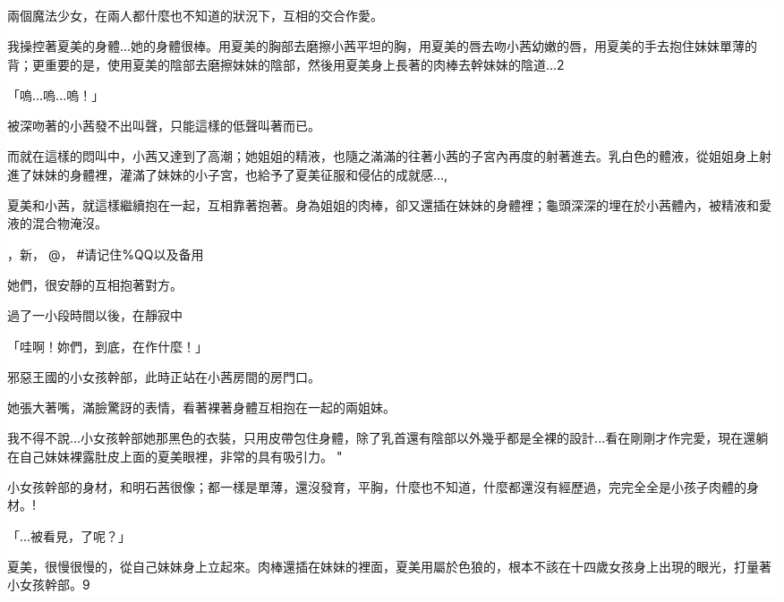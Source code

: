 兩個魔法少女，在兩人都什麼也不知道的狀況下，互相的交合作愛。



我操控著夏美的身體...她的身體很棒。用夏美的胸部去磨擦小茜平坦的胸，用夏美的唇去吻小茜幼嫩的唇，用夏美的手去抱住妹妹單薄的背；更重要的是，使用夏美的陰部去磨擦妹妹的陰部，然後用夏美身上長著的肉棒去幹妹妹的陰道...2





「嗚...嗚...嗚！」



被深吻著的小茜發不出叫聲，只能這樣的低聲叫著而已。



而就在這樣的悶叫中，小茜又達到了高潮；她姐姐的精液，也隨之滿滿的往著小茜的子宮內再度的射著進去。乳白色的體液，從姐姐身上射進了妹妹的身體裡，灌滿了妹妹的小子宮，也給予了夏美征服和侵佔的成就感...,





夏美和小茜，就這樣繼續抱在一起，互相靠著抱著。身為姐姐的肉棒，卻又還插在妹妹的身體裡；龜頭深深的埋在於小茜體內，被精液和愛液的混合物淹沒。



，新， @， #请记住%QQ以及备用



她們，很安靜的互相抱著對方。





過了一小段時間以後，在靜寂中



「哇啊！妳們，到底，在作什麼！」





邪惡王國的小女孩幹部，此時正站在小茜房間的房門口。





她張大著嘴，滿臉驚訝的表情，看著裸著身體互相抱在一起的兩姐妹。





我不得不說...小女孩幹部她那黑色的衣裝，只用皮帶包住身體，除了乳首還有陰部以外幾乎都是全裸的設計...看在剛剛才作完愛，現在還躺在自己妹妹裸露肚皮上面的夏美眼裡，非常的具有吸引力。 "



小女孩幹部的身材，和明石茜很像；都一樣是單薄，還沒發育，平胸，什麼也不知道，什麼都還沒有經歷過，完完全全是小孩子肉體的身材。!





「...被看見，了呢？」





夏美，很慢很慢的，從自己妹妹身上立起來。肉棒還插在妹妹的裡面，夏美用屬於色狼的，根本不該在十四歲女孩身上出現的眼光，打量著小女孩幹部。9
